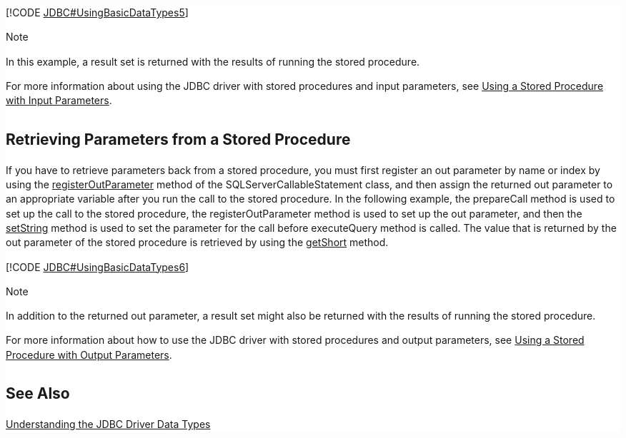  [!CODE [JDBC#UsingBasicDataTypes5](../CodeSnippet/SQLDrivers/jdbc#usingbasicdatatypes5)]  
  
> [!NOTE]  
>  In this example, a result set is returned with the results of running the stored procedure.  
  
 For more information about using the JDBC driver with stored procedures and input parameters, see [Using a Stored Procedure with Input Parameters](../content/Using-a-Stored-Procedure-with-Input-Parameters.md).  
  
## Retrieving Parameters from a Stored Procedure  
 If you have to retrieve parameters back from a stored procedure, you must first register an out parameter by name or index by using the [registerOutParameter](../content/registerOutParameter-Method--SQLServerCallableStatement-.md) method of the SQLServerCallableStatement class, and then assign the returned out parameter to an appropriate variable after you run the call to the stored procedure. In the following example, the prepareCall method is used to set up the call to the stored procedure, the registerOutParameter method is used to set up the out parameter, and then the [setString](../content/setString-Method--SQLServerCallableStatement-.md) method is used to set the parameter for the call before executeQuery method is called. The value that is returned by the out parameter of the stored procedure is retrieved by using the [getShort](../content/getShort-Method--SQLServerCallableStatement-.md) method.  
  
 [!CODE [JDBC#UsingBasicDataTypes6](../CodeSnippet/SQLDrivers/jdbc#usingbasicdatatypes6)]  
  
> [!NOTE]  
>  In addition to the returned out parameter, a result set might also be returned with the results of running the stored procedure.  
  
 For more information about how to use the JDBC driver with stored procedures and output parameters, see [Using a Stored Procedure with Output Parameters](../content/Using-a-Stored-Procedure-with-Output-Parameters.md).  
  
## See Also  
 [Understanding the JDBC Driver Data Types](../content/Understanding-the-JDBC-Driver-Data-Types.md)  
  
  